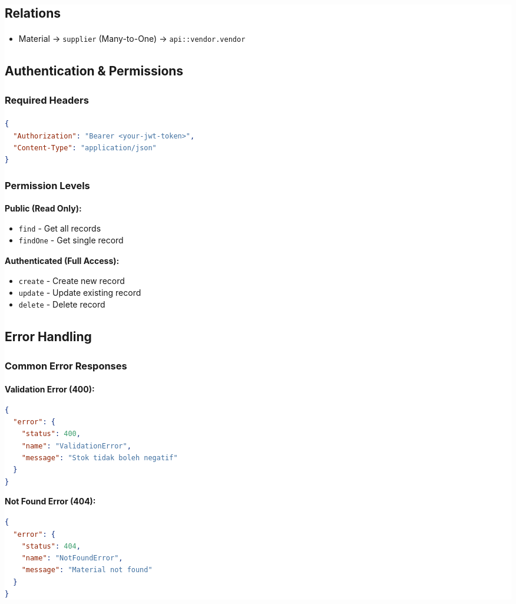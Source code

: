 
## Relations

- Material → `supplier` (Many-to-One) → `api::vendor.vendor`

## Authentication & Permissions

### Required Headers

```json
{
  "Authorization": "Bearer <your-jwt-token>",
  "Content-Type": "application/json"
}
```

### Permission Levels

**Public (Read Only):**

- `find` - Get all records
- `findOne` - Get single record

**Authenticated (Full Access):**

- `create` - Create new record
- `update` - Update existing record
- `delete` - Delete record

## Error Handling

### Common Error Responses

**Validation Error (400):**

```json
{
  "error": {
    "status": 400,
    "name": "ValidationError",
    "message": "Stok tidak boleh negatif"
  }
}
```

**Not Found Error (404):**

```json
{
  "error": {
    "status": 404,
    "name": "NotFoundError",
    "message": "Material not found"
  }
}
```
